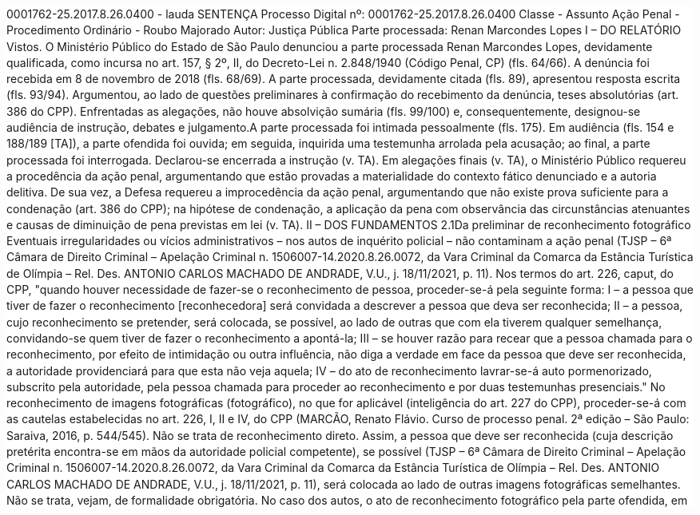 0001762-25.2017.8.26.0400 - lauda 
SENTENÇA
Processo Digital nº:
0001762-25.2017.8.26.0400
Classe - Assunto
Ação Penal - Procedimento Ordinário - Roubo Majorado
Autor:
Justiça Pública
Parte processada:
Renan Marcondes Lopes
I – DO RELATÓRIO
Vistos.
O Ministério Público do Estado de São Paulo denunciou a parte processada Renan 
Marcondes Lopes, devidamente qualificada, como incursa no art. 157, § 2º, II, do 
Decreto-Lei n. 2.848/1940 (Código Penal, CP) (fls. 64/66).
A denúncia foi recebida em 8 de novembro de 2018 (fls. 68/69).
A parte processada, devidamente citada (fls. 89), apresentou resposta escrita (fls.
93/94). Argumentou, ao lado de questões preliminares à confirmação do recebimento 
da denúncia, teses absolutórias (art. 386 do CPP).
Enfrentadas as alegações, não houve absolvição sumária (fls. 99/100) e, 
consequentemente, designou-se audiência de instrução, debates e julgamento.A parte processada foi intimada pessoalmente (fls. 175).
Em audiência (fls. 154 e 188/189 [TA]), a parte ofendida foi ouvida; em seguida, 
inquirida uma testemunha arrolada pela acusação; ao final, a parte processada foi 
interrogada.
Declarou-se encerrada a instrução (v. TA).
Em alegações finais (v. TA), o Ministério Público requereu a procedência da ação 
penal, argumentando que estão provadas a materialidade do contexto fático 
denunciado e a autoria delitiva.
De sua vez, a Defesa requereu a improcedência da ação penal, argumentando que não 
existe prova suficiente para a condenação (art. 386 do CPP); na hipótese de 
condenação, a aplicação da pena com observância das circunstâncias atenuantes e 
causas de diminuição de pena previstas em lei (v. TA).
II – DOS FUNDAMENTOS
2.1Da preliminar de reconhecimento fotográfico
Eventuais irregularidades ou vícios administrativos – nos autos de inquérito 
policial – não contaminam a ação penal (TJSP – 6ª Câmara de Direito Criminal – 
Apelação Criminal n. 1506007-14.2020.8.26.0072, da Vara Criminal da Comarca da 
Estância Turística de Olímpia – Rel. Des. ANTONIO CARLOS MACHADO DE ANDRADE, V.U., 
j. 18/11/2021, p. 11).
Nos termos do art. 226, caput, do CPP, "quando houver necessidade de fazer-se o 
reconhecimento de pessoa, proceder-se-á pela seguinte forma: I – a pessoa que tiver
de fazer o reconhecimento [reconhecedora] será convidada a descrever a pessoa que 
deva ser reconhecida; II – a pessoa, cujo reconhecimento se pretender, será 
colocada, se possível, ao lado de outras que com ela tiverem qualquer semelhança, 
convidando-se quem tiver de fazer o reconhecimento a apontá-la; III –  se houver 
razão para recear que a pessoa chamada para o reconhecimento, por efeito de 
intimidação ou outra influência, não diga a verdade em face da pessoa que deve ser 
reconhecida, a autoridade providenciará para que esta não veja aquela; IV – do ato 
de reconhecimento lavrar-se-á auto pormenorizado, subscrito pela autoridade, pela 
pessoa chamada para proceder ao reconhecimento e por duas testemunhas presenciais."
No reconhecimento de imagens fotográficas (fotográfico), no que for aplicável 
(inteligência do art. 227 do CPP), proceder-se-á com as cautelas estabelecidas no 
art. 226, I, II e IV, do CPP (MARCÃO, Renato Flávio. Curso de processo penal. 2ª 
edição – São Paulo: Saraiva, 2016, p. 544/545).
Não se trata de reconhecimento direto.
Assim, a pessoa que deve ser reconhecida (cuja descrição pretérita encontra-se em 
mãos da autoridade policial competente), se possível (TJSP – 6ª Câmara de Direito 
Criminal – Apelação Criminal n. 1506007-14.2020.8.26.0072, da Vara Criminal da 
Comarca da Estância Turística de Olímpia – Rel. Des. ANTONIO CARLOS MACHADO DE 
ANDRADE, V.U., j. 18/11/2021, p. 11), será colocada ao lado de outras imagens 
fotográficas semelhantes.
Não se trata, vejam, de formalidade obrigatória.
No caso dos autos, o ato de reconhecimento fotográfico pela parte ofendida, em 